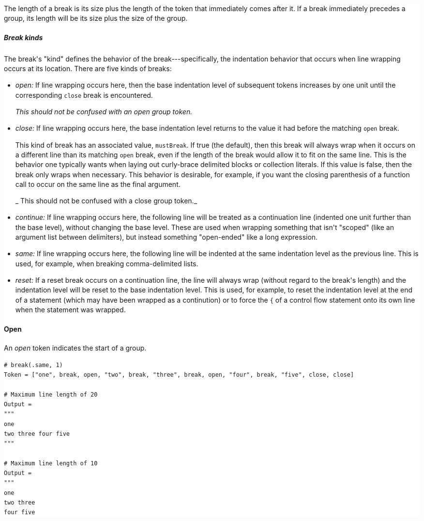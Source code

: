 The length of a break is its size plus the length of the token that immediately
comes after it. If a break immediately precedes a group, its length will be its
size plus the size of the group.

##### Break kinds

The break's "kind" defines the behavior of the break---specifically, the
indentation behavior that occurs when line wrapping occurs at its location.
There are five kinds of breaks:

* *open:* If line wrapping occurs here, then the base indentation level of
  subsequent tokens increases by one unit until the corresponding `close` break
  is encountered.

  _This should not be confused with an open group token._

* *close:* If line wrapping occurs here, the base indentation level returns to
  the value it had before the matching `open` break.

  This kind of break has an associated value, `mustBreak`. If true (the
  default), then this break will always wrap when it occurs on a different line
  than its matching `open` break, even if the length of the break would allow
  it to fit on the same line. This is the behavior one typically wants when
  laying out curly-brace delimited blocks or collection literals. If this value
  is false, then the break only wraps when necessary. This behavior is
  desirable, for example, if you want the closing parenthesis of a function
  call to occur on the same line as the final argument.

  _ This should not be confused with a close group token._

* *continue:* If line wrapping occurs here, the following line will be treated
  as a continuation line (indented one unit further than the base level),
  without changing the base level. These are used when wrapping something that
  isn't "scoped" (like an argument list between delimiters), but instead
  something "open-ended" like a long expression.

* *same:* If line wrapping occurs here, the following line will be indented at
  the same indentation level as the previous line. This is used, for example,
  when breaking comma-delimited lists.

* *reset:* If a reset break occurs on a continuation line, the line will always
  wrap (without regard to the break's length) and the indentation level will be
  reset to the base indentation level. This is used, for example, to reset the
  indentation level at the end of a statement (which may have been wrapped as
  a continution) or to force the `{` of a control flow statement onto its own
  line when the statement was wrapped.

#### Open

An *open* token indicates the start of a group.

```
# break(.same, 1)
Token = ["one", break, open, "two", break, "three", break, open, "four", break, "five", close, close]

# Maximum line length of 20
Output =
"""
one
two three four five
"""

# Maximum line length of 10
Output =
"""
one
two three
four five
```